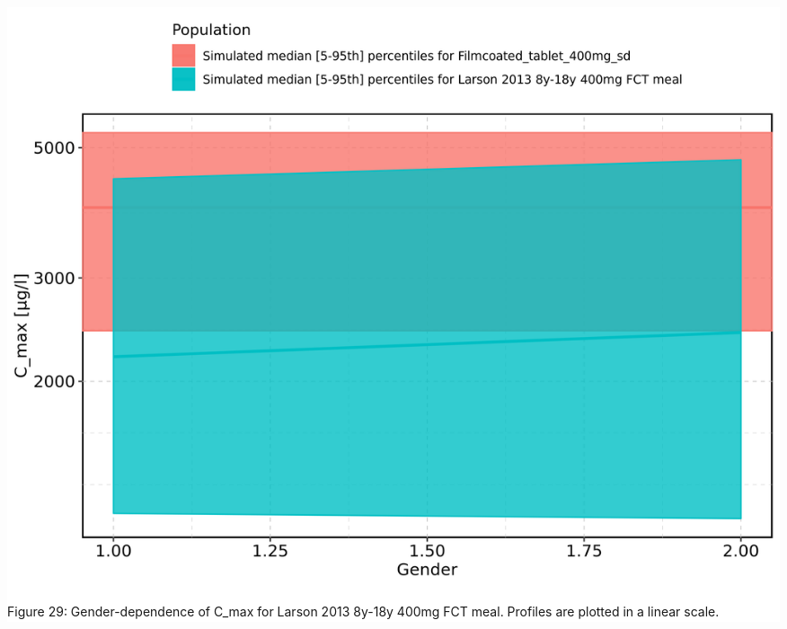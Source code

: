 ![](PKAnalysis/Larson%202013%208y-18y%20400mg%20FCT%20meal-vs-ref-C_max-vs-Gender-log.png)


Figure 29: Gender-dependence of C_max for Larson 2013 8y-18y 400mg FCT meal. Profiles are plotted in a linear scale.

